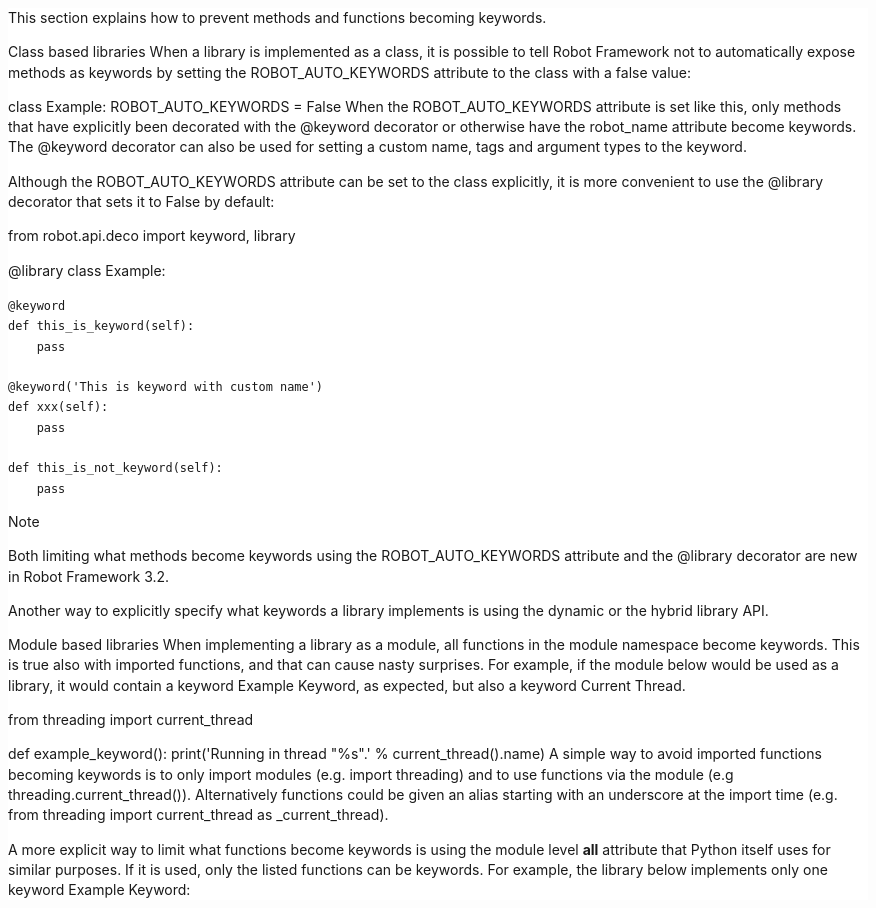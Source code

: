 This section explains how to prevent methods and functions becoming keywords.

Class based libraries
When a library is implemented as a class, it is possible to tell Robot Framework not to automatically expose methods as keywords by setting the ROBOT_AUTO_KEYWORDS attribute to the class with a false value:

class Example:
    ROBOT_AUTO_KEYWORDS = False
When the ROBOT_AUTO_KEYWORDS attribute is set like this, only methods that have explicitly been decorated with the @keyword decorator or otherwise have the robot_name attribute become keywords. The @keyword decorator can also be used for setting a custom name, tags and argument types to the keyword.

Although the ROBOT_AUTO_KEYWORDS attribute can be set to the class explicitly, it is more convenient to use the @library decorator that sets it to False by default:

from robot.api.deco import keyword, library


@library
class Example:

    @keyword
    def this_is_keyword(self):
        pass

    @keyword('This is keyword with custom name')
    def xxx(self):
        pass

    def this_is_not_keyword(self):
        pass
Note

Both limiting what methods become keywords using the ROBOT_AUTO_KEYWORDS attribute and the @library decorator are new in Robot Framework 3.2.

Another way to explicitly specify what keywords a library implements is using the dynamic or the hybrid library API.

Module based libraries
When implementing a library as a module, all functions in the module namespace become keywords. This is true also with imported functions, and that can cause nasty surprises. For example, if the module below would be used as a library, it would contain a keyword Example Keyword, as expected, but also a keyword Current Thread.

from threading import current_thread


def example_keyword():
    print('Running in thread "%s".' % current_thread().name)
A simple way to avoid imported functions becoming keywords is to only import modules (e.g. import threading) and to use functions via the module (e.g threading.current_thread()). Alternatively functions could be given an alias starting with an underscore at the import time (e.g. from threading import current_thread as _current_thread).

A more explicit way to limit what functions become keywords is using the module level __all__ attribute that Python itself uses for similar purposes. If it is used, only the listed functions can be keywords. For example, the library below implements only one keyword Example Keyword:
